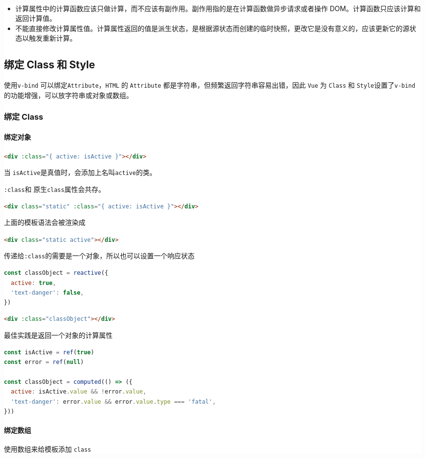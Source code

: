 - 计算属性中的计算函数应该只做计算，而不应该有副作用。副作用指的是在计算函数做异步请求或者操作 DOM。计算函数只应该计算和返回计算值。
- 不能直接修改计算属性值。计算属性返回的值是派生状态，是根据源状态而创建的临时快照，更改它是没有意义的，应该更新它的源状态以触发重新计算。

## 绑定 Class 和 Style

使用`v-bind` 可以绑定`Attribute`，`HTML` 的 `Attribute` 都是字符串，但频繁返回字符串容易出错，因此 `Vue` 为 `Class` 和 `Style`设置了`v-bind`的功能增强，可以放字符串或对象或数组。

### 绑定 Class

#### 绑定对象

```html
<div :class="{ active: isActive }"></div>
```

当 `isActive`是真值时，会添加上名叫`active`的类。

`:class`和 原生`class`属性会共存。

```html
<div class="static" :class="{ active: isActive }"></div>
```

上面的模板语法会被渲染成

```html
<div class="static active"></div>
```

传递给`:class`的需要是一个对象，所以也可以设置一个响应状态

```js
const classObject = reactive({
  active: true,
  'text-danger': false,
})
```

```html
<div :class="classObject"></div>
```

最佳实践是返回一个对象的计算属性

```js
const isActive = ref(true)
const error = ref(null)

const classObject = computed(() => ({
  active: isActive.value && !error.value,
  'text-danger': error.value && error.value.type === 'fatal',
}))
```

#### 绑定数组

使用数组来给模板添加 `class`
